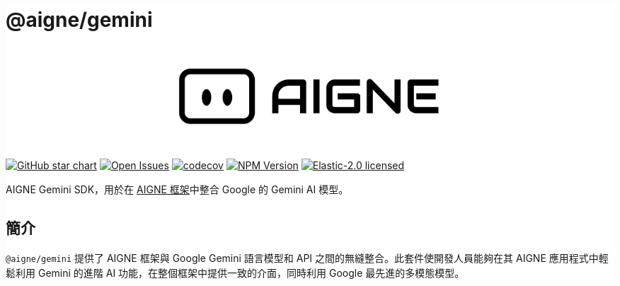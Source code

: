 # @aigne/gemini

<p align="center">
  <picture>
    <source srcset="https://raw.githubusercontent.com/AIGNE-io/aigne-framework/main/logo-dark.svg" media="(prefers-color-scheme: dark)">
    <source srcset="https://raw.githubusercontent.com/AIGNE-io/aigne-framework/main/logo.svg" media="(prefers-color-scheme: light)">
    <img src="https://raw.githubusercontent.com/AIGNE-io/aigne-framework/main/logo.svg" alt="AIGNE Logo" width="400" />
  </picture>
</p>

[![GitHub star chart](https://img.shields.io/github/stars/AIGNE-io/aigne-framework?style=flat-square)](https://star-history.com/#AIGNE-io/aigne-framework)
[![Open Issues](https://img.shields.io/github/issues-raw/AIGNE-io/aigne-framework?style=flat-square)](https://github.com/AIGNE-io/aigne-framework/issues)
[![codecov](https://codecov.io/gh/AIGNE-io/aigne-framework/graph/badge.svg?token=DO07834RQL)](https://codecov.io/gh/AIGNE-io/aigne-framework)
[![NPM Version](https://img.shields.io/npm/v/@aigne/gemini)](https://www.npmjs.com/package/@aigne/gemini)
[![Elastic-2.0 licensed](https://img.shields.io/npm/l/@aigne/gemini)](https://github.com/AIGNE-io/aigne-framework/blob/main/LICENSE.md)

AIGNE Gemini SDK，用於在 [AIGNE 框架](https://github.com/AIGNE-io/aigne-framework)中整合 Google 的 Gemini AI 模型。

## 簡介

`@aigne/gemini` 提供了 AIGNE 框架與 Google Gemini 語言模型和 API 之間的無縫整合。此套件使開發人員能夠在其 AIGNE 應用程式中輕鬆利用 Gemini 的進階 AI 功能，在整個框架中提供一致的介面，同時利用 Google 最先進的多模態模型。

<picture>
  <source srcset="https://raw.githubusercontent.com/AIGNE-io/aigne-framework/main/assets/aigne-gemini-dark.png" media="(prefers-color-scheme: dark)">
  <source srcset="https://raw.githubusercontent.com/AIGNE-io/aigne-framework/main/assets/aigne-gemini.png" media="(prefers-color-scheme: light)">
